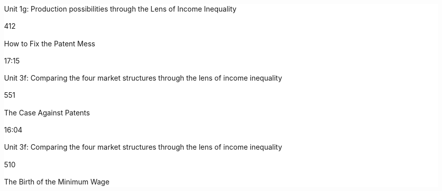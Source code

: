    </td>
   <td>
    <p>
     Unit 1g: Production possibilities through the Lens of Income Inequality
    </p>
   </td>
  </tr>
  <tr>
   <td>
    <p>
     412
    </p>
   </td>
   <td>
    <p>
     How to Fix the Patent Mess
    </p>
   </td>
   <td>
    <p>
     17:15
    </p>
   </td>
   <td>
    <p>
     Unit 3f: Comparing the four market structures through the lens of income inequality
    </p>
   </td>
  </tr>
  <tr>
   <td>
    <p>
     551
    </p>
   </td>
   <td>
    <p>
     The Case Against Patents
    </p>
   </td>
   <td>
    <p>
     16:04
    </p>
   </td>
   <td>
    <p>
     Unit 3f: Comparing the four market structures through the lens of income inequality
    </p>
   </td>
  </tr>
  <tr>
   <td>
    <p>
     510
    </p>
   </td>
   <td>
    <p>
     The Birth of the Minimum Wage
    </p>
   </td>
   <td>
    <p>
